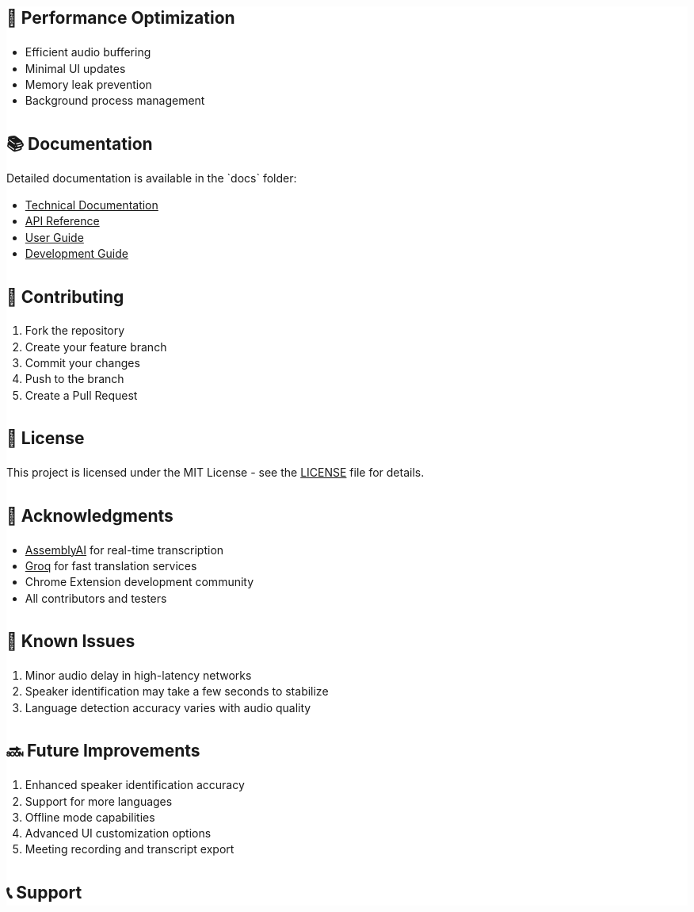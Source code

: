 ## 🎯 Performance Optimization

- Efficient audio buffering
- Minimal UI updates
- Memory leak prevention
- Background process management

## 📚 Documentation

Detailed documentation is available in the \`docs\` folder:
- [Technical Documentation](docs/technical.md)
- [API Reference](docs/api.md)
- [User Guide](docs/user-guide.md)
- [Development Guide](docs/development.md)

## 🤝 Contributing

1. Fork the repository
2. Create your feature branch
3. Commit your changes
4. Push to the branch
5. Create a Pull Request

## 📝 License

This project is licensed under the MIT License - see the [LICENSE](LICENSE) file for details.

## 🙏 Acknowledgments

- [AssemblyAI](https://www.assemblyai.com/) for real-time transcription
- [Groq](https://groq.com/) for fast translation services
- Chrome Extension development community
- All contributors and testers

## 🐛 Known Issues

1. Minor audio delay in high-latency networks
2. Speaker identification may take a few seconds to stabilize
3. Language detection accuracy varies with audio quality

## 🔜 Future Improvements

1. Enhanced speaker identification accuracy
2. Support for more languages
3. Offline mode capabilities
4. Advanced UI customization options
5. Meeting recording and transcript export

## 📞 Support
